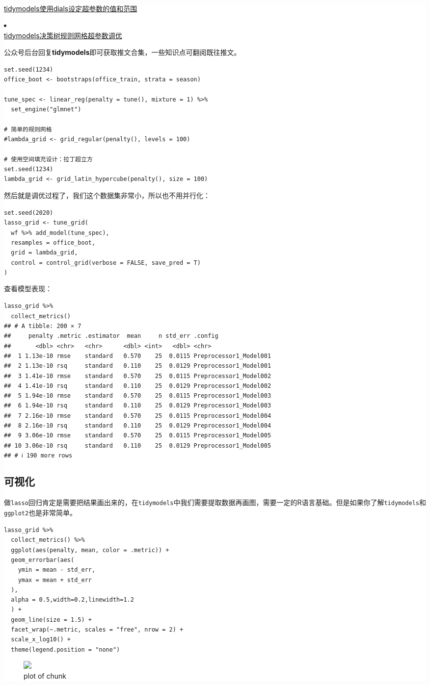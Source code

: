 <a href="https://mp.weixin.qq.com/s?__biz=MzUzOTQzNzU0NA==&amp;mid=2247500283&amp;idx=1&amp;sn=99a6c295f41a3441467b713335f5d48c&amp;scene=21#wechat_redirect" data-linktype="2">tidymodels使用dials设定超参数的值和范围</a></section></li><li><section><a href="https://mp.weixin.qq.com/s?__biz=MzUzOTQzNzU0NA==&amp;mid=2247500647&amp;idx=1&amp;sn=0b59b0ee02f33ccb44ce5742265a6b34&amp;scene=21#wechat_redirect" data-linktype="2">tidymodels决策树规则网格超参数调优</a></section></li></ul><p data-tool="mdnice编辑器">公众号后台回复<strong>tidymodels</strong>即可获取推文合集，一些知识点可翻阅既往推文。</p><pre data-tool="mdnice编辑器"><code>set.seed(<span>1234</span>)<br>office_boot &lt;- bootstraps(office_train, strata = season)<br><br>tune_spec &lt;- linear_reg(penalty = tune(), mixture = <span>1</span>) %&gt;%<br>  set_engine(<span>"glmnet"</span>)<br><br><span># 简单的规则网格</span><br><span>#lambda_grid &lt;- grid_regular(penalty(), levels = 100)</span><br><br><span># 使用空间填充设计：拉丁超立方</span><br>set.seed(<span>1234</span>)<br>lambda_grid &lt;- grid_latin_hypercube(penalty(), size = <span>100</span>)<br></code></pre><p data-tool="mdnice编辑器">然后就是调优过程了，我们这个数据集非常小，所以也不用并行化：</p><pre data-tool="mdnice编辑器"><code>set.seed(<span>2020</span>)<br>lasso_grid &lt;- tune_grid(<br>  wf %&gt;% add_model(tune_spec),<br>  resamples = office_boot,<br>  grid = lambda_grid,<br>  control = control_grid(verbose = <span>FALSE</span>, save_pred = <span>T</span>)<br>)<br></code></pre><p data-tool="mdnice编辑器">查看模型表现：</p><pre data-tool="mdnice编辑器"><code>lasso_grid %&gt;%<br>  collect_metrics()<br><span>## # A tibble: 200 × 7</span><br><span>##     penalty .metric .estimator  mean     n std_err .config               </span><br><span>##       &lt;dbl&gt; &lt;chr&gt;   &lt;chr&gt;      &lt;dbl&gt; &lt;int&gt;   &lt;dbl&gt; &lt;chr&gt;                 </span><br><span>##  1 1.13e-10 rmse    standard   0.570    25  0.0115 Preprocessor1_Model001</span><br><span>##  2 1.13e-10 rsq     standard   0.110    25  0.0129 Preprocessor1_Model001</span><br><span>##  3 1.41e-10 rmse    standard   0.570    25  0.0115 Preprocessor1_Model002</span><br><span>##  4 1.41e-10 rsq     standard   0.110    25  0.0129 Preprocessor1_Model002</span><br><span>##  5 1.94e-10 rmse    standard   0.570    25  0.0115 Preprocessor1_Model003</span><br><span>##  6 1.94e-10 rsq     standard   0.110    25  0.0129 Preprocessor1_Model003</span><br><span>##  7 2.16e-10 rmse    standard   0.570    25  0.0115 Preprocessor1_Model004</span><br><span>##  8 2.16e-10 rsq     standard   0.110    25  0.0129 Preprocessor1_Model004</span><br><span>##  9 3.06e-10 rmse    standard   0.570    25  0.0115 Preprocessor1_Model005</span><br><span>## 10 3.06e-10 rsq     standard   0.110    25  0.0129 Preprocessor1_Model005</span><br><span>## # ℹ 190 more rows</span><br></code></pre><h2 data-tool="mdnice编辑器"><span></span><span>可视化</span><span></span></h2><p data-tool="mdnice编辑器">做<code>lasso</code>回归肯定是需要把结果画出来的，在<code>tidymodels</code>中我们需要提取数据再画图，需要一定的R语言基础。但是如果你了解<code>tidymodels</code>和<code>ggplot2</code>也是非常简单。</p><pre data-tool="mdnice编辑器"><code>lasso_grid %&gt;%<br>  collect_metrics() %&gt;%<br>  ggplot(aes(penalty, mean, color = .metric)) +<br>  geom_errorbar(aes(<br>    ymin = mean - std_err,<br>    ymax = mean + std_err<br>  ),<br>  alpha = <span>0.5</span>,width=<span>0.2</span>,linewidth=<span>1.2</span><br>  ) +<br>  geom_line(size = <span>1.5</span>) +<br>  facet_wrap(~.metric, scales = <span>"free"</span>, nrow = <span>2</span>) +<br>  scale_x_log10() +<br>  theme(legend.position = <span>"none"</span>)<br></code></pre><figure data-tool="mdnice编辑器"><img data-imgfileid="100017080" data-ratio="1" data-src="https://mmbiz.qpic.cn/mmbiz_png/tpAC6lR84Rib2WqYtzEHOOBL9f7ldtkDiaZDCxZfcNKjnVzSf2cuc3fMKiaO0CnKTA07QKRWbBiaojyI2ofWboLhrg/640?wx_fmt=png&amp;from=appmsg" data-type="png" data-w="504" src="https://mmbiz.qpic.cn/mmbiz_png/tpAC6lR84Rib2WqYtzEHOOBL9f7ldtkDiaZDCxZfcNKjnVzSf2cuc3fMKiaO0CnKTA07QKRWbBiaojyI2ofWboLhrg/640?wx_fmt=png&amp;from=appmsg"><figcaption>plot of chunk